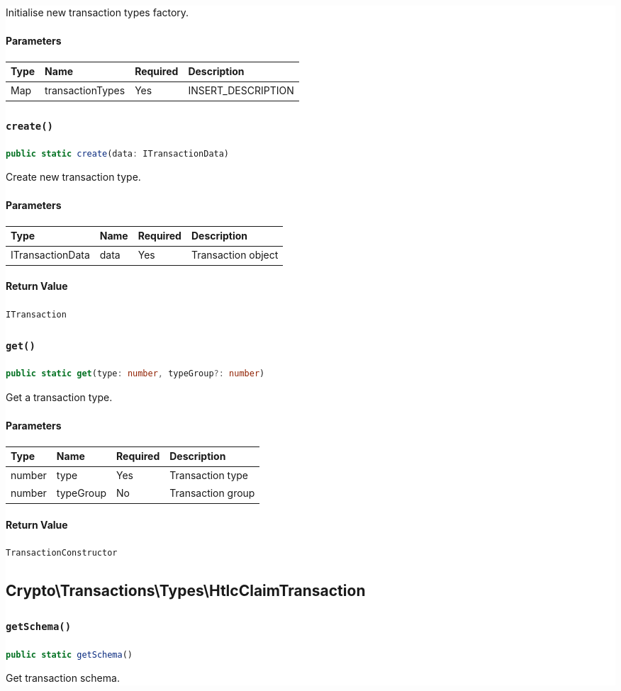 Initialise new transaction types factory.

#### Parameters

| Type | Name | Required | Description |
| :--- | :--- | :--- | :--- |
| Map | transactionTypes | Yes | INSERT_DESCRIPTION |

### `create()`

```typescript
public static create(data: ITransactionData)
```

Create new transaction type.

#### Parameters

| Type | Name | Required | Description |
| :--- | :--- | :--- | :--- |
| ITransactionData | data | Yes | Transaction object |

#### Return Value

`ITransaction`

### `get()`

```typescript
public static get(type: number, typeGroup?: number)
```

Get a transaction type.

#### Parameters

| Type | Name | Required | Description |
| :--- | :--- | :--- | :--- |
| number | type | Yes | Transaction type |
| number | typeGroup | No | Transaction group |

#### Return Value

`TransactionConstructor`

## Crypto\Transactions\Types\HtlcClaimTransaction

### `getSchema()`

```typescript
public static getSchema()
```

Get transaction schema.
